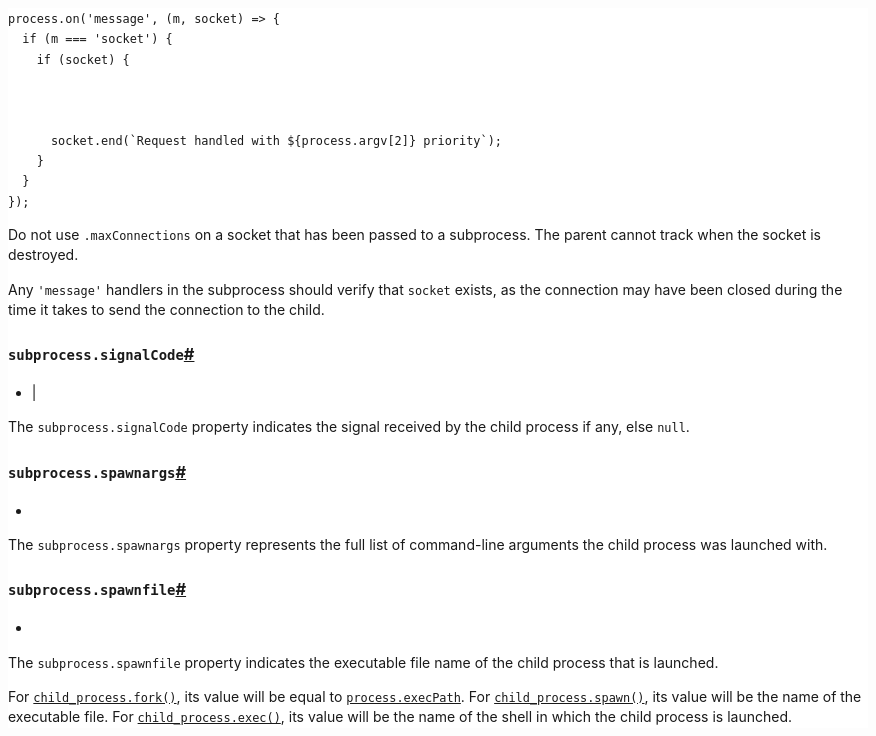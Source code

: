     process.on('message', (m, socket) => {
      if (m === 'socket') {
        if (socket) {
          
          
          
          socket.end(`Request handled with ${process.argv[2]} priority`);
        }
      }
    });

Do not use `.maxConnections` on a socket that has been passed to a
subprocess. The parent cannot track when the socket is destroyed.

Any `'message'` handlers in the subprocess should verify that `socket`
exists, as the connection may have been closed during the time it takes
to send the connection to the child.

### `subprocess.signalCode`[\#](#child_process_subprocess_signalcode)

-   [](https://developer.mozilla.org/en-US/docs/Web/JavaScript/Data_structures#String_type)
    \|
    [](https://developer.mozilla.org/en-US/docs/Web/JavaScript/Data_structures#Null_type)

The `subprocess.signalCode` property indicates the signal received by
the child process if any, else `null`.

### `subprocess.spawnargs`[\#](#child_process_subprocess_spawnargs)

-   [](https://developer.mozilla.org/en-US/docs/Web/JavaScript/Reference/Global_Objects/Array)

The `subprocess.spawnargs` property represents the full list of
command-line arguments the child process was launched with.

### `subprocess.spawnfile`[\#](#child_process_subprocess_spawnfile)

-   [](https://developer.mozilla.org/en-US/docs/Web/JavaScript/Data_structures#String_type)

The `subprocess.spawnfile` property indicates the executable file name
of the child process that is launched.

For
[`child_process.fork()`](#child_process_child_process_fork_modulepath_args_options),
its value will be equal to
[`process.execPath`](chrome-extension://cjedbglnccaioiolemnfhjncicchinao/process.html#process_process_execpath).
For
[`child_process.spawn()`](#child_process_child_process_spawn_command_args_options),
its value will be the name of the executable file. For
[`child_process.exec()`](#child_process_child_process_exec_command_options_callback),
its value will be the name of the shell in which the child process is
launched.

